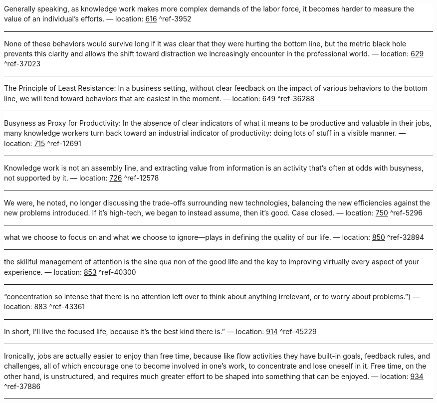 Generally speaking, as knowledge work makes more complex demands of the labor force, it becomes harder to measure the value of an individual’s efforts. — location: [616](kindle://book?action=open&asin=B00X47ZVXM&location=616) ^ref-3952

---
None of these behaviors would survive long if it was clear that they were hurting the bottom line, but the metric black hole prevents this clarity and allows the shift toward distraction we increasingly encounter in the professional world. — location: [629](kindle://book?action=open&asin=B00X47ZVXM&location=629) ^ref-37023

---
The Principle of Least Resistance: In a business setting, without clear feedback on the impact of various behaviors to the bottom line, we will tend toward behaviors that are easiest in the moment. — location: [649](kindle://book?action=open&asin=B00X47ZVXM&location=649) ^ref-36288

---
Busyness as Proxy for Productivity: In the absence of clear indicators of what it means to be productive and valuable in their jobs, many knowledge workers turn back toward an industrial indicator of productivity: doing lots of stuff in a visible manner. — location: [715](kindle://book?action=open&asin=B00X47ZVXM&location=715) ^ref-12691

---
Knowledge work is not an assembly line, and extracting value from information is an activity that’s often at odds with busyness, not supported by it. — location: [726](kindle://book?action=open&asin=B00X47ZVXM&location=726) ^ref-12578

---
We were, he noted, no longer discussing the trade-offs surrounding new technologies, balancing the new efficiencies against the new problems introduced. If it’s high-tech, we began to instead assume, then it’s good. Case closed. — location: [750](kindle://book?action=open&asin=B00X47ZVXM&location=750) ^ref-5296

---
what we choose to focus on and what we choose to ignore—plays in defining the quality of our life. — location: [850](kindle://book?action=open&asin=B00X47ZVXM&location=850) ^ref-32894

---
the skillful management of attention is the sine qua non of the good life and the key to improving virtually every aspect of your experience. — location: [853](kindle://book?action=open&asin=B00X47ZVXM&location=853) ^ref-40300

---
“concentration so intense that there is no attention left over to think about anything irrelevant, or to worry about problems.”) — location: [883](kindle://book?action=open&asin=B00X47ZVXM&location=883) ^ref-43361

---
In short, I’ll live the focused life, because it’s the best kind there is.” — location: [914](kindle://book?action=open&asin=B00X47ZVXM&location=914) ^ref-45229

---
Ironically, jobs are actually easier to enjoy than free time, because like flow activities they have built-in goals, feedback rules, and challenges, all of which encourage one to become involved in one’s work, to concentrate and lose oneself in it. Free time, on the other hand, is unstructured, and requires much greater effort to be shaped into something that can be enjoyed. — location: [934](kindle://book?action=open&asin=B00X47ZVXM&location=934) ^ref-37886

---